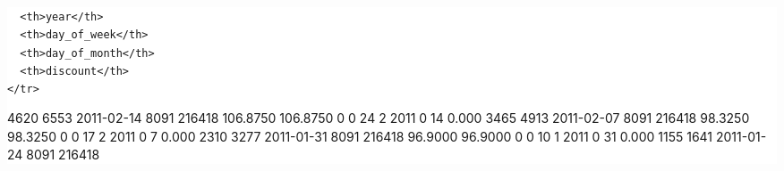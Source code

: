       <th>year</th>
      <th>day_of_week</th>
      <th>day_of_month</th>
      <th>discount</th>
    </tr>
  </thead>
  <tbody>
    <tr>
      <th>4620</th>
      <td>6553</td>
      <td>2011-02-14</td>
      <td>8091</td>
      <td>216418</td>
      <td>106.8750</td>
      <td>106.8750</td>
      <td>0</td>
      <td>0</td>
      <td>24</td>
      <td>2</td>
      <td>2011</td>
      <td>0</td>
      <td>14</td>
      <td>0.000</td>
    </tr>
    <tr>
      <th>3465</th>
      <td>4913</td>
      <td>2011-02-07</td>
      <td>8091</td>
      <td>216418</td>
      <td>98.3250</td>
      <td>98.3250</td>
      <td>0</td>
      <td>0</td>
      <td>17</td>
      <td>2</td>
      <td>2011</td>
      <td>0</td>
      <td>7</td>
      <td>0.000</td>
    </tr>
    <tr>
      <th>2310</th>
      <td>3277</td>
      <td>2011-01-31</td>
      <td>8091</td>
      <td>216418</td>
      <td>96.9000</td>
      <td>96.9000</td>
      <td>0</td>
      <td>0</td>
      <td>10</td>
      <td>1</td>
      <td>2011</td>
      <td>0</td>
      <td>31</td>
      <td>0.000</td>
    </tr>
    <tr>
      <th>1155</th>
      <td>1641</td>
      <td>2011-01-24</td>
      <td>8091</td>
      <td>216418</td>